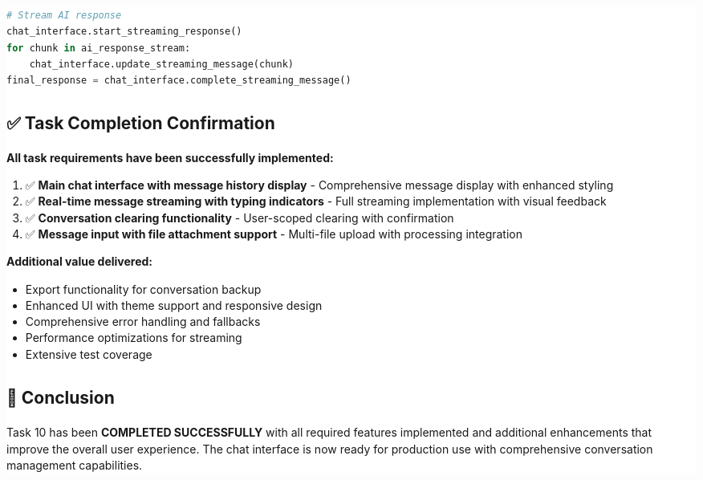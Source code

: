 ```python
# Stream AI response
chat_interface.start_streaming_response()
for chunk in ai_response_stream:
    chat_interface.update_streaming_message(chunk)
final_response = chat_interface.complete_streaming_message()
```

## ✅ Task Completion Confirmation

**All task requirements have been successfully implemented:**

1. ✅ **Main chat interface with message history display** - Comprehensive message display with enhanced styling
2. ✅ **Real-time message streaming with typing indicators** - Full streaming implementation with visual feedback
3. ✅ **Conversation clearing functionality** - User-scoped clearing with confirmation
4. ✅ **Message input with file attachment support** - Multi-file upload with processing integration

**Additional value delivered:**
- Export functionality for conversation backup
- Enhanced UI with theme support and responsive design
- Comprehensive error handling and fallbacks
- Performance optimizations for streaming
- Extensive test coverage

## 🎉 Conclusion

Task 10 has been **COMPLETED SUCCESSFULLY** with all required features implemented and additional enhancements that improve the overall user experience. The chat interface is now ready for production use with comprehensive conversation management capabilities.